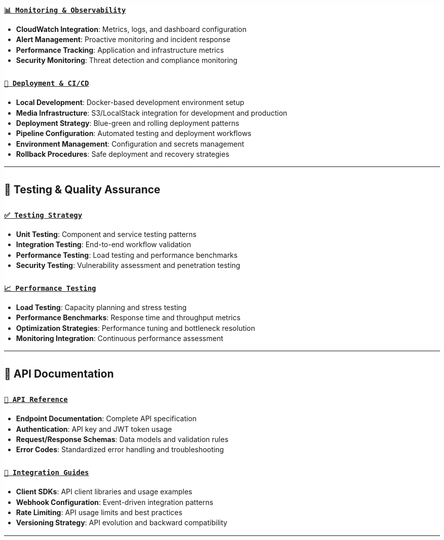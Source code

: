 ### [`📊 Monitoring & Observability`](./monitoring/README.md)
- **CloudWatch Integration**: Metrics, logs, and dashboard configuration
- **Alert Management**: Proactive monitoring and incident response
- **Performance Tracking**: Application and infrastructure metrics
- **Security Monitoring**: Threat detection and compliance monitoring

### [`🚀 Deployment & CI/CD`](./deployment/README.md)
- **Local Development**: Docker-based development environment setup
- **Media Infrastructure**: S3/LocalStack integration for development and production
- **Deployment Strategy**: Blue-green and rolling deployment patterns
- **Pipeline Configuration**: Automated testing and deployment workflows
- **Environment Management**: Configuration and secrets management
- **Rollback Procedures**: Safe deployment and recovery strategies

---

## 🧪 **Testing & Quality Assurance**

### [`✅ Testing Strategy`](./testing/README.md)
- **Unit Testing**: Component and service testing patterns
- **Integration Testing**: End-to-end workflow validation
- **Performance Testing**: Load testing and performance benchmarks
- **Security Testing**: Vulnerability assessment and penetration testing

### [`📈 Performance Testing`](./performance/README.md)
- **Load Testing**: Capacity planning and stress testing
- **Performance Benchmarks**: Response time and throughput metrics
- **Optimization Strategies**: Performance tuning and bottleneck resolution
- **Monitoring Integration**: Continuous performance assessment

---

## 📡 **API Documentation**

### [`🔌 API Reference`](./api/README.md)
- **Endpoint Documentation**: Complete API specification
- **Authentication**: API key and JWT token usage
- **Request/Response Schemas**: Data models and validation rules
- **Error Codes**: Standardized error handling and troubleshooting

### [`🔄 Integration Guides`](./api/integration.md)
- **Client SDKs**: API client libraries and usage examples
- **Webhook Configuration**: Event-driven integration patterns
- **Rate Limiting**: API usage limits and best practices
- **Versioning Strategy**: API evolution and backward compatibility

---
